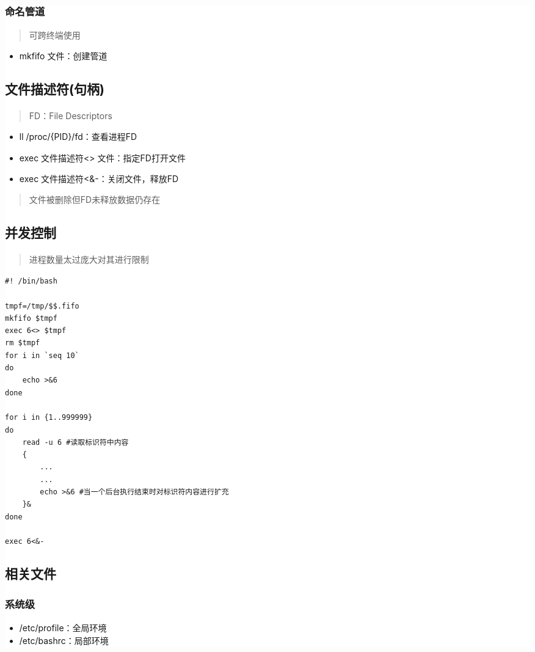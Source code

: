 ### 命名管道

> 可跨终端使用

* mkfifo 文件：创建管道

## 文件描述符(句柄)

> FD：File Descriptors

* ll /proc/{PID}/fd：查看进程FD

* exec 文件描述符<> 文件：指定FD打开文件
* exec 文件描述符<&-：关闭文件，释放FD

> 文件被删除但FD未释放数据仍存在

## 并发控制

> 进程数量太过庞大对其进行限制

```shell
#! /bin/bash

tmpf=/tmp/$$.fifo
mkfifo $tmpf
exec 6<> $tmpf
rm $tmpf
for i in `seq 10`
do
	echo >&6
done

for i in {1..999999}
do
	read -u 6 #读取标识符中内容
	{
		...
		...
		echo >&6 #当一个后台执行结束时对标识符内容进行扩充
	}&
done

exec 6<&-
```



## 相关文件

### 系统级

* /etc/profile：全局环境
* /etc/bashrc：局部环境
